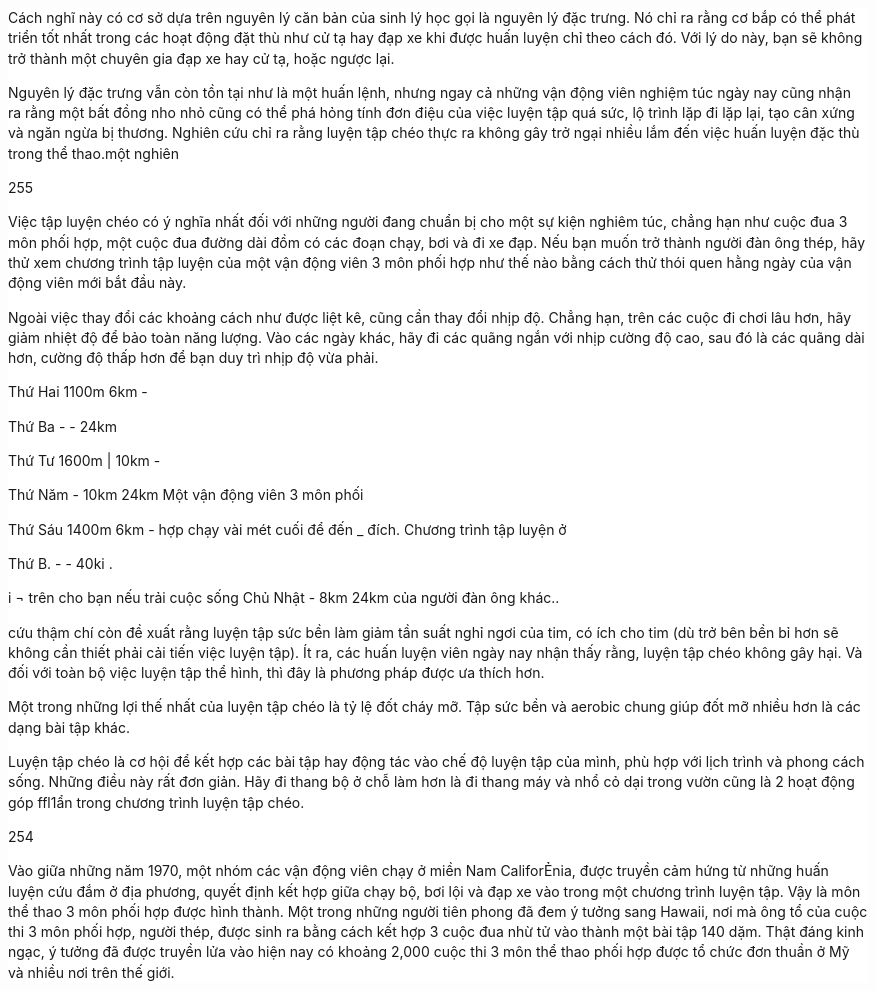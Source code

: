 Cách nghĩ này có cơ sở dựa trên nguyên lý căn bản của sinh lý học gọi là nguyên lý đặc trưng. Nó chỉ ra rằng cơ bắp có thể phát triển tốt nhất trong các hoạt động đặt thù như cử tạ hay đạp xe khi được huấn luyện chỉ theo cách đó. Với lý do này, bạn sẽ không trở thành một chuyên gia đạp xe hay cử tạ, hoặc ngược lại.

Nguyên lý đặc trưng vẫn còn tồn tại như là một huấn lệnh, nhưng ngay cả những vận động viên nghiệm túc ngày nay cũng nhận ra rằng một bất đồng nho nhỏ cũng có thể phá hỏng tính đơn điệu của việc luyện tập quá sức, lộ trình lặp đi lặp lại, tạo cân xứng và ngăn ngừa bị thương. Nghiên cứu chỉ ra rằng luyện tập chéo thực ra không gây trở ngại nhiều lắm đến việc huấn luyện đặc thù trong thể thao.một nghiên

255

Việc tập luyện chéo có ý nghĩa nhất đối với những người đang chuẩn bị cho một sự kiện nghiêm túc, chẳng hạn như cuộc đua 3 môn phối hợp, một cuộc đua đường dài đồm có các đoạn chạy, bơi và đi xe đạp. Nếu bạn muốn trở thành người đàn ông thép, hãy thử xem chương trình tập luyện của một vận động viên 3 môn phối hợp như thế nào bằng cách thử thói quen hằng ngày của vận động viên mới bắt đầu này.

Ngoài việc thay đổi các khoảng cách như được liệt kê, cũng cần thay đổi nhịp độ. Chẳng hạn, trên các cuộc đi chơi lâu hơn, hãy giảm nhiệt độ để bảo toàn năng lượng. Vào các ngày khác, hãy đi các quãng ngắn với nhịp cường độ cao, sau đó là các quãng dài hơn, cường độ thấp hơn để bạn duy trì nhịp độ vừa phải.

Thứ Hai 1100m 6km -

Thứ Ba - - 24km

Thứ Tư 1600m \| 10km -

Thứ Năm - 10km 24km Một vận động viên 3 môn phối

Thứ Sáu 1400m 6km - hợp chạy vài mét cuối để đến \_ đích. Chương trình tập luyện ở

Thứ B. - - 40ki .

i ¬ trên cho bạn nếu trải cuộc sống Chủ Nhật - 8km 24km của người đàn ông khác..

cứu thậm chí còn đề xuất rằng luyện tập sức bền làm giảm tần suất nghỉ ngơi của tim, có ích cho tim (dù trở bên bền bỉ hơn sẽ không cần thiết phải cải tiến việc luyện tập). Ít ra, các huấn luyện viên ngày nay nhận thấy rằng, luyện tập chéo không gây hại. Và đối với toàn bộ việc luyện tập thể hình, thì đây là phương pháp được ưa thích hơn.

Một trong những lợi thế nhất của luyện tập chéo là tỷ lệ đốt cháy mỡ. Tập sức bền và aerobic chung giúp đốt mỡ nhiều hơn là các dạng bài tập khác.

Luyện tập chéo là cơ hội để kết hợp các bài tập hay động tác vào chế độ luyện tập của mình, phù hợp với lịch trình và phong cách sống. Những điều này rất đơn giản. Hãy đi thang bộ ở chỗ làm hơn là đi thang máy và nhổ cỏ dại trong vườn cũng là 2 hoạt động góp ffl1ẩn trong chương trình luyện tập chéo.

254

Vào giữa những năm 1970, một nhóm các vận động viên chạy ở miền Nam CaliforẺnia, được truyền cảm hứng từ những huấn luyện cứu đắm ở địa phương, quyết định kết hợp giữa chạy bộ, bơi lội và đạp xe vào trong một chương trình luyện tập. Vậy là môn thể thao 3 môn phối hợp được hình thành. Một trong những người tiên phong đã đem ý tưởng sang Hawaii, nơi mà ông tổ của cuộc thi 3 môn phối hợp, người thép, được sinh ra bằng cách kết hợp 3 cuộc đua nhừ tử vào thành một bài tập 140 dặm. Thật đáng kinh ngạc, ý tưởng đã được truyền lửa vào hiện nay có khoảng 2,000 cuộc thi 3 môn thể thao phối hợp được tổ chức đơn thuần ở Mỹ và nhiều nơi trên thế giới.
